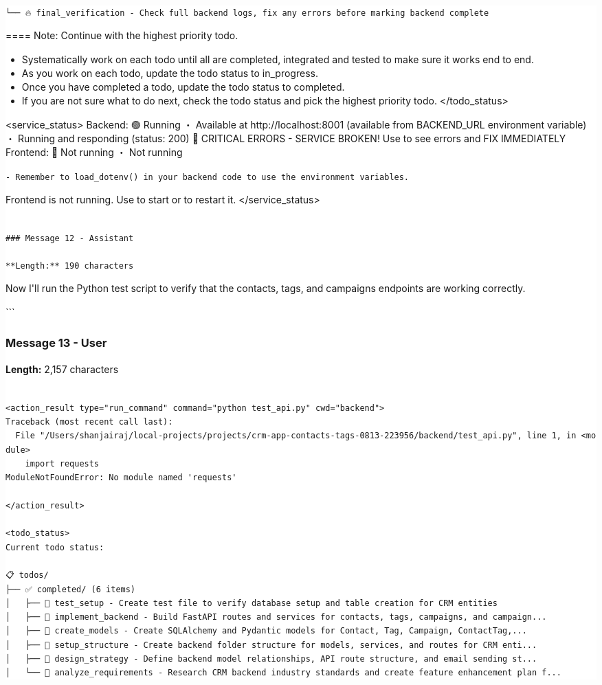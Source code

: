     └── 🔥 final_verification - Check full backend logs, fix any errors before marking backend complete



====
Note: Continue with the highest priority todo. 
- Systematically work on each todo until all are completed, integrated and tested to make sure it works end to end. 
- As you work on each todo, update the todo status to in_progress. 
- Once you have completed a todo, update the todo status to completed.
- If you are not sure what to do next, check the todo status and pick the highest priority todo.
</todo_status>

<service_status>
Backend: 🟢 Running ・ Available at http://localhost:8001 (available from BACKEND_URL environment variable) ・ Running and responding (status: 200) 🚨 CRITICAL ERRORS - SERVICE BROKEN! Use <action type="check_logs" service="backend"/> to see errors and FIX IMMEDIATELY
Frontend: 🚫 Not running ・ Not running


    - Remember to load_dotenv() in your backend code to use the environment variables.
Frontend is not running. Use <action type="start_frontend"/> to start or <action type="restart_frontend"/> to restart it.
</service_status>

```

### Message 12 - Assistant

**Length:** 190 characters

```
Now I'll run the Python test script to verify that the contacts, tags, and campaigns endpoints are working correctly.

<action type="run_command" cwd="backend" command="python test_api.py"/>
```

### Message 13 - User

**Length:** 2,157 characters

```

<action_result type="run_command" command="python test_api.py" cwd="backend">
Traceback (most recent call last):
  File "/Users/shanjairaj/local-projects/projects/crm-app-contacts-tags-0813-223956/backend/test_api.py", line 1, in <module>
    import requests
ModuleNotFoundError: No module named 'requests'

</action_result>

<todo_status>
Current todo status:

📋 todos/
├── ✅ completed/ (6 items)
│   ├── 📝 test_setup - Create test file to verify database setup and table creation for CRM entities
│   ├── 📝 implement_backend - Build FastAPI routes and services for contacts, tags, campaigns, and campaign...
│   ├── 📝 create_models - Create SQLAlchemy and Pydantic models for Contact, Tag, Campaign, ContactTag,...
│   ├── 📝 setup_structure - Create backend folder structure for models, services, and routes for CRM enti...
│   ├── 📝 design_strategy - Define backend model relationships, API route structure, and email sending st...
│   └── 📝 analyze_requirements - Research CRM backend industry standards and create feature enhancement plan f...